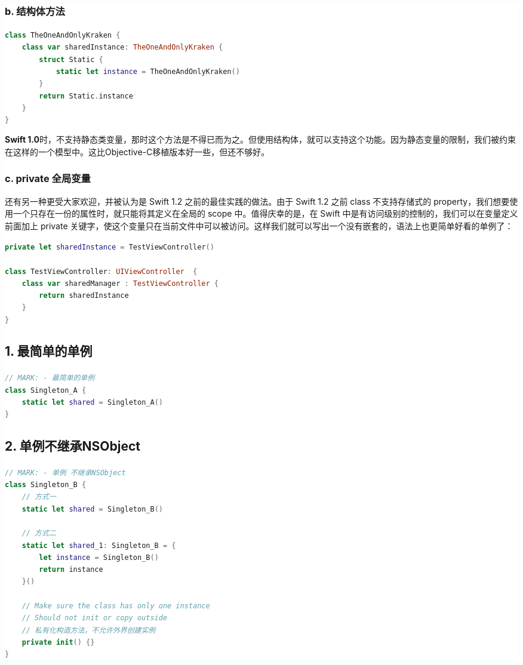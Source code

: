 

### b. 结构体方法

```swift
class TheOneAndOnlyKraken {
    class var sharedInstance: TheOneAndOnlyKraken {
        struct Static {
            static let instance = TheOneAndOnlyKraken()
        }
        return Static.instance
    }
}
```

**Swift 1.0**时，不支持静态类变量，那时这个方法是不得已而为之。但使用结构体，就可以支持这个功能。因为静态变量的限制，我们被约束在这样的一个模型中。这比Objective-C移植版本好一些，但还不够好。



### c. private 全局变量

还有另一种更受大家欢迎，并被认为是 Swift 1.2 之前的最佳实践的做法。由于 Swift 1.2 之前 class 不支持存储式的 property，我们想要使用一个只存在一份的属性时，就只能将其定义在全局的 scope 中。值得庆幸的是，在 Swift 中是有访问级别的控制的，我们可以在变量定义前面加上 private 关键字，使这个变量只在当前文件中可以被访问。这样我们就可以写出一个没有嵌套的，语法上也更简单好看的单例了：

```swift
private let sharedInstance = TestViewController()

class TestViewController: UIViewController  {
    class var sharedManager : TestViewController {
        return sharedInstance
    }
}
```



## 1. 最简单的单例

```swift
// MARK: - 最简单的单例
class Singleton_A {
    static let shared = Singleton_A()
}
```



## 2. 单例不继承NSObject

```swift
// MARK: - 单例 不继承NSObject
class Singleton_B {
    // 方式一
    static let shared = Singleton_B()

    // 方式二
    static let shared_1: Singleton_B = {
        let instance = Singleton_B()
        return instance
    }()

    // Make sure the class has only one instance
    // Should not init or copy outside
    // 私有化构造方法，不允许外界创建实例
    private init() {}
}
```
